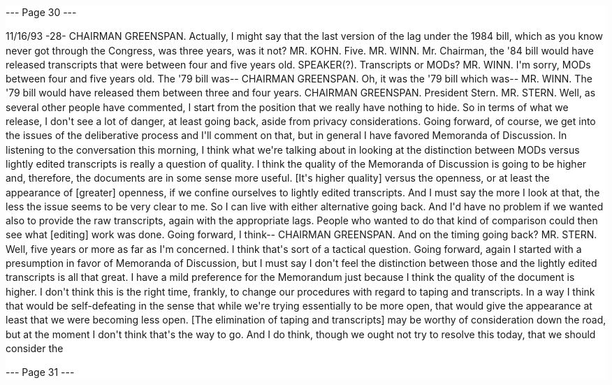 --- Page 30 ---

11/16/93 -28-
CHAIRMAN GREENSPAN. Actually, I might say that the last
version of the lag under the 1984 bill, which as you know never got
through the Congress, was three years, was it not?
MR. KOHN. Five.
MR. WINN. Mr. Chairman, the '84 bill would have released
transcripts that were between four and five years old.
SPEAKER(?). Transcripts or MODs?
MR. WINN. I'm sorry, MODs between four and five years old.
The '79 bill was--
CHAIRMAN GREENSPAN. Oh, it was the '79 bill which was--
MR. WINN. The '79 bill would have released them between
three and four years.
CHAIRMAN GREENSPAN. President Stern.
MR. STERN. Well, as several other people have commented, I
start from the position that we really have nothing to hide. So in
terms of what we release, I don't see a lot of danger, at least going
back, aside from privacy considerations. Going forward, of course, we
get into the issues of the deliberative process and I'll comment on
that, but in general I have favored Memoranda of Discussion. In
listening to the conversation this morning, I think what we're talking
about in looking at the distinction between MODs versus lightly edited
transcripts is really a question of quality. I think the quality of
the Memoranda of Discussion is going to be higher and, therefore, the
documents are in some sense more useful. [It's higher quality] versus
the openness, or at least the appearance of [greater] openness, if we
confine ourselves to lightly edited transcripts. And I must say the
more I look at that, the less the issue seems to be very clear to me.
So I can live with either alternative going back. And I'd have no
problem if we wanted also to provide the raw transcripts, again with
the appropriate lags. People who wanted to do that kind of comparison
could then see what [editing] work was done. Going forward, I think--
CHAIRMAN GREENSPAN. And on the timing going back?
MR. STERN. Well, five years or more as far as I'm concerned.
I think that's sort of a tactical question. Going forward, again I
started with a presumption in favor of Memoranda of Discussion, but I
must say I don't feel the distinction between those and the lightly
edited transcripts is all that great. I have a mild preference for
the Memorandum just because I think the quality of the document is
higher.
I don't think this is the right time, frankly, to change our
procedures with regard to taping and transcripts. In a way I think
that would be self-defeating in the sense that while we're trying
essentially to be more open, that would give the appearance at least
that we were becoming less open. [The elimination of taping and
transcripts] may be worthy of consideration down the road, but at the
moment I don't think that's the way to go. And I do think, though we
ought not try to resolve this today, that we should consider the

--- Page 31 ---
